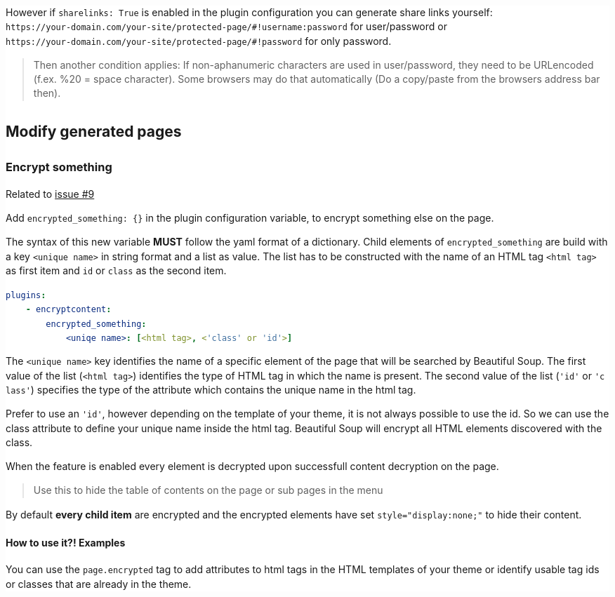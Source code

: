 However if `sharelinks: True` is enabled in the plugin configuration you can generate share links yourself:\
`https://your-domain.com/your-site/protected-page/#!username:password` for user/password or\
`https://your-domain.com/your-site/protected-page/#!password` for only password.

> Then another condition applies: If non-aphanumeric characters are used in user/password,
> they need to be URLencoded (f.ex. %20 = space character). Some browsers may do that automatically (Do a copy/paste from the browsers address bar then).

## Modify generated pages

### Encrypt something

Related to [issue #9](https://github.com/unverbuggt/mkdocs-encryptcontent-plugin/issues/9)

Add `encrypted_something: {}` in the plugin configuration variable, to encrypt something else on the page.

The syntax of this new variable **MUST** follow the yaml format of a dictionary. 
Child elements of `encrypted_something` are build with a key `<unique name>` in string format and a list as value.
The list has to be constructed with the name of an HTML tag `<html tag>` as first item
and `id` or `class` as the second item.

```yaml
plugins:
    - encryptcontent:
        encrypted_something:
            <uniqe name>: [<html tag>, <'class' or 'id'>]
```

The `<unique name>` key identifies the name of a specific element of the page that will be
searched by Beautiful Soup.
The first value of the list (`<html tag>`) identifies the type of HTML tag in which the name is present.
The second value of the list (`'id'` or `'class'`) specifies the type of the attribute which contains
the unique name in the html tag.

Prefer to use an `'id'`, however depending on the template of your theme, it is not always possible to use the id.
So we can use the class attribute to define your unique name inside the html tag. 
Beautiful Soup will encrypt all HTML elements discovered with the class.

When the feature is enabled every element is decrypted upon successfull content decryption on the page.

> Use this to hide the table of contents on the page or sub pages in the menu

By default **every child item** are encrypted and the encrypted elements have set
`style="display:none;"` to hide their content.

#### How to use it?! Examples

You can use the `page.encrypted` tag to add attributes to html tags in the HTML templates of your theme
or identify usable tag ids or classes that are already in the theme.
